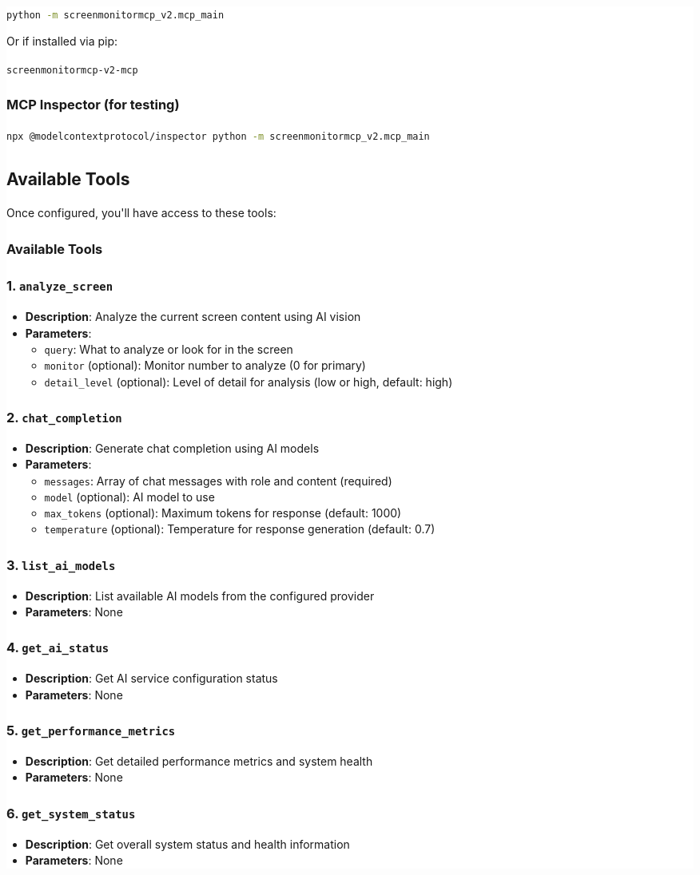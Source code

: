 ```bash
python -m screenmonitormcp_v2.mcp_main
```

Or if installed via pip:

```bash
screenmonitormcp-v2-mcp
```

### MCP Inspector (for testing)

```bash
npx @modelcontextprotocol/inspector python -m screenmonitormcp_v2.mcp_main
```

## Available Tools

Once configured, you'll have access to these tools:

### Available Tools

### 1. `analyze_screen`
- **Description**: Analyze the current screen content using AI vision
- **Parameters**:
  - `query`: What to analyze or look for in the screen
  - `monitor` (optional): Monitor number to analyze (0 for primary)
  - `detail_level` (optional): Level of detail for analysis (low or high, default: high)

### 2. `chat_completion`
- **Description**: Generate chat completion using AI models
- **Parameters**:
  - `messages`: Array of chat messages with role and content (required)
  - `model` (optional): AI model to use
  - `max_tokens` (optional): Maximum tokens for response (default: 1000)
  - `temperature` (optional): Temperature for response generation (default: 0.7)

### 3. `list_ai_models`
- **Description**: List available AI models from the configured provider
- **Parameters**: None

### 4. `get_ai_status`
- **Description**: Get AI service configuration status
- **Parameters**: None

### 5. `get_performance_metrics`
- **Description**: Get detailed performance metrics and system health
- **Parameters**: None

### 6. `get_system_status`
- **Description**: Get overall system status and health information
- **Parameters**: None
